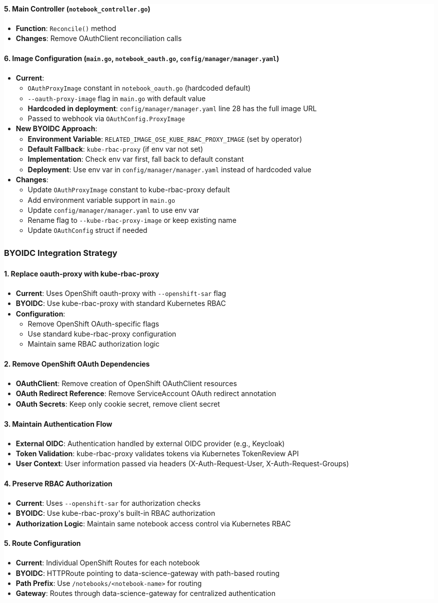 #### 5. **Main Controller** (`notebook_controller.go`)
- **Function**: `Reconcile()` method
- **Changes**: Remove OAuthClient reconciliation calls

#### 6. **Image Configuration** (`main.go`, `notebook_oauth.go`, `config/manager/manager.yaml`)
- **Current**: 
  - `OAuthProxyImage` constant in `notebook_oauth.go` (hardcoded default)
  - `--oauth-proxy-image` flag in `main.go` with default value
  - **Hardcoded in deployment**: `config/manager/manager.yaml` line 28 has the full image URL
  - Passed to webhook via `OAuthConfig.ProxyImage`
- **New BYOIDC Approach**:
  - **Environment Variable**: `RELATED_IMAGE_OSE_KUBE_RBAC_PROXY_IMAGE` (set by operator)
  - **Default Fallback**: `kube-rbac-proxy` (if env var not set)
  - **Implementation**: Check env var first, fall back to default constant
  - **Deployment**: Use env var in `config/manager/manager.yaml` instead of hardcoded value
- **Changes**:
  - Update `OAuthProxyImage` constant to kube-rbac-proxy default
  - Add environment variable support in `main.go`
  - Update `config/manager/manager.yaml` to use env var
  - Rename flag to `--kube-rbac-proxy-image` or keep existing name
  - Update `OAuthConfig` struct if needed

### BYOIDC Integration Strategy

#### 1. **Replace oauth-proxy with kube-rbac-proxy**
- **Current**: Uses OpenShift oauth-proxy with `--openshift-sar` flag
- **BYOIDC**: Use kube-rbac-proxy with standard Kubernetes RBAC
- **Configuration**: 
  - Remove OpenShift OAuth-specific flags
  - Use standard kube-rbac-proxy configuration
  - Maintain same RBAC authorization logic

#### 2. **Remove OpenShift OAuth Dependencies**
- **OAuthClient**: Remove creation of OpenShift OAuthClient resources
- **OAuth Redirect Reference**: Remove ServiceAccount OAuth redirect annotation
- **OAuth Secrets**: Keep only cookie secret, remove client secret

#### 3. **Maintain Authentication Flow**
- **External OIDC**: Authentication handled by external OIDC provider (e.g., Keycloak)
- **Token Validation**: kube-rbac-proxy validates tokens via Kubernetes TokenReview API
- **User Context**: User information passed via headers (X-Auth-Request-User, X-Auth-Request-Groups)

#### 4. **Preserve RBAC Authorization**
- **Current**: Uses `--openshift-sar` for authorization checks
- **BYOIDC**: Use kube-rbac-proxy's built-in RBAC authorization
- **Authorization Logic**: Maintain same notebook access control via Kubernetes RBAC

#### 5. **Route Configuration**
- **Current**: Individual OpenShift Routes for each notebook
- **BYOIDC**: HTTPRoute pointing to data-science-gateway with path-based routing
- **Path Prefix**: Use `/notebooks/<notebook-name>` for routing
- **Gateway**: Routes through data-science-gateway for centralized authentication
